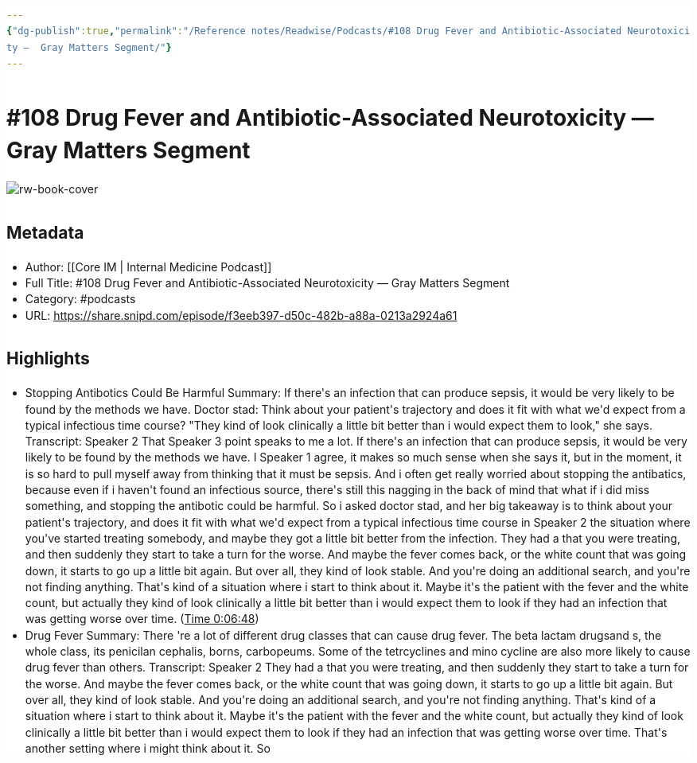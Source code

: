 ```yaml
---
{"dg-publish":true,"permalink":"/Reference notes/Readwise/Podcasts/#108 Drug Fever and Antibiotic-Associated Neurotoxicity —  Gray Matters Segment/"}
---
```


# #108 Drug Fever and Antibiotic-Associated Neurotoxicity —  Gray Matters Segment

![rw-book-cover](https://images.weserv.nl/?url=https%3A%2F%2Fassets.blubrry.com%2Fcoverart%2Forig%2F496745.jpg&w=100&h=100)

## Metadata
- Author: [[Core IM \| Internal Medicine Podcast]]
- Full Title: #108 Drug Fever and Antibiotic-Associated Neurotoxicity —  Gray Matters Segment
- Category: #podcasts
- URL: https://share.snipd.com/episode/f3eeb397-d50c-482b-a88a-0213a2924a61

## Highlights
- Stopping Antibotics Could Be Harmful
  Summary:
  If there's an infection that can produce sepsis, it would be very likely to be found by the methods we have. Doctor stad: Think about your patient's trajectory and does it fit with what we'd expect from a typical infectious time course? "They kind of look clinically a little bit better than i would expect them to look," she says.
  Transcript:
  Speaker 2
  That
  Speaker 3
  point speaks to me a lot. If there's an infection that can produce sepsis, it would be very likely to be found by the methods we have. I
  Speaker 1
  agree, it makes so much sense when she says it, but in the moment, it is so hard to pull myself away from thinking that it must be sepsis. And i often get really worried about stopping the antibatics, because even if i haven't found an infectious source, there's still this nagging in the back of mind that what if i did miss something, and stopping the antibotic could be harmful. So i asked doctor stad, and her big takeaway is to think about your patient's trajectory, and does it fit with what we'd expect from a typical infectious time course in
  Speaker 2
  the situation where you've started treating somebody, and maybe they got a little bit better from the infection. They had a that you were treating, and then suddenly they start to take a turn for the worse. And maybe the fever comes back, or the white count that was going down, it starts to go up a little bit again. But over all, they kind of look stable. And you're doing an additional search, and you're not finding anything. That's kind of a situation where i start to think about it. Maybe it's the patient with the fever and the white count, but actually they kind of look clinically a little bit better than i would expect them to look if they had an infection that was getting worse over time. ([Time 0:06:48](https://share.snipd.com/snip/c75007a6-9a6c-4d1c-93f6-8d16eb6e9e3d))
- Drug Fever
  Summary:
  There 're a lot of different drug classes that can cause drug fever. The beta lactam drugsand s, the whole class, its penicilan cephalis, borns, carbopeums. Some of the tetrcyclines and mino cycline are also more likely to cause drug fever than others.
  Transcript:
  Speaker 2
  They had a that you were treating, and then suddenly they start to take a turn for the worse. And maybe the fever comes back, or the white count that was going down, it starts to go up a little bit again. But over all, they kind of look stable. And you're doing an additional search, and you're not finding anything. That's kind of a situation where i start to think about it. Maybe it's the patient with the fever and the white count, but actually they kind of look clinically a little bit better than i would expect them to look if they had an infection that was getting worse over time. That's another setting where i might think about it. So